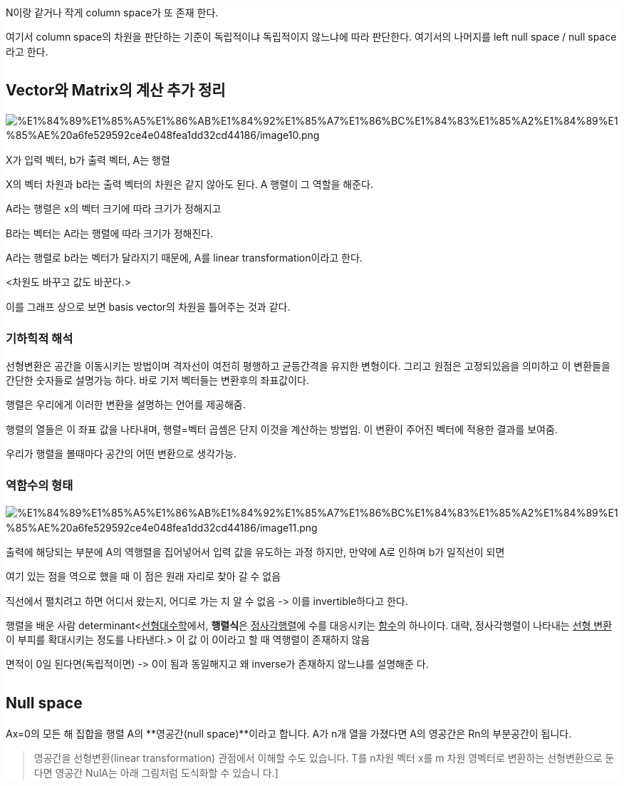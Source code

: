N이랑 같거나 작게 column space<row>가 또 존재 한다. 

여기서 column space의 차원을 판단하는 기준이 독립적이냐 독립적이지 않느냐에 따라 판단한다. 여기서의 나머지를 left null space / null space라고 한다.

## Vector와 Matrix의 계산 추가 정리

![%E1%84%89%E1%85%A5%E1%86%AB%E1%84%92%E1%85%A7%E1%86%BC%E1%84%83%E1%85%A2%E1%84%89%E1%85%AE%20a6fe529592ce4e048fea1dd32cd44186/image10.png](%E1%84%89%E1%85%A5%E1%86%AB%E1%84%92%E1%85%A7%E1%86%BC%E1%84%83%E1%85%A2%E1%84%89%E1%85%AE%20a6fe529592ce4e048fea1dd32cd44186/image10.png)

X가 입력 벡터, b가 출력 벡터, A는 행렬

X의 벡터 차원과 b라는 출력 벡터의 차원은 같지 않아도 된다. A 행렬이 그 역할을 해준다.

A라는 행렬은 x의 벡터 크기에 따라 크기가 정해지고

B라는 벡터는 A라는 행렬에 따라 크기가 정해진다.

A라는 행렬로 b라는 벡터가 달라지기 때문에, A를 linear transformation이라고 한다.

<차원도 바꾸고 값도 바꾼다.>

이를 그래프 상으로 보면 basis vector의 차원을 틀어주는 것과 같다.

### 기하힉적 해석

선형변환은 공간을 이동시키는 방법이며 격자선이 여전히 평행하고 균등간격을 유지한 변형이다. 그리고 원점은 고정되있음을 의미하고 이 변환들을 간단한 숫자들로 설명가능 하다. 바로 기저 벡터들는 변환후의 좌표값이다.

행렬은 우리에게 이러한 변환을 설명하는 언어를 제공해줌.

행렬의 열들은 이 좌표 값을 나타내며, 행렬=벡터 곱셈은 단지 이것을 계산하는 방법임. 이 변환이 주어진 벡터에 적용한 결과를 보여줌.

우리가 행렬을 볼때마다 공간의 어떤 변환으로 생각가능.

### 역함수의 형태

![%E1%84%89%E1%85%A5%E1%86%AB%E1%84%92%E1%85%A7%E1%86%BC%E1%84%83%E1%85%A2%E1%84%89%E1%85%AE%20a6fe529592ce4e048fea1dd32cd44186/image11.png](%E1%84%89%E1%85%A5%E1%86%AB%E1%84%92%E1%85%A7%E1%86%BC%E1%84%83%E1%85%A2%E1%84%89%E1%85%AE%20a6fe529592ce4e048fea1dd32cd44186/image11.png)

출력에 해당되는 부분에 A의 역행렬을 집어넣어서 입력 값을 유도하는 과정 하지만, 만약에 A로 인하며 b가 일직선이 되면

여기 있는 점을 역으로 했을 때 이 점은 원래 자리로 찾아 갈 수 없음

직선에서 펼치려고 하면 어디서 왔는지, 어디로 가는 지 알 수 없음 -> 이를 invertible하다고 한다.

행렬을 배운 사람 determinant<[선형대수학](https://ko.wikipedia.org/wiki/%EC%84%A0%ED%98%95%EB%8C%80%EC%88%98%ED%95%99)에서, **행렬식**은 [정사각행렬](https://ko.wikipedia.org/wiki/%EC%A0%95%EC%82%AC%EA%B0%81%ED%96%89%EB%A0%AC)에 수를 대응시키는 [함수](https://ko.wikipedia.org/wiki/%ED%95%A8%EC%88%98)의 하나이다. 대략, 정사각행렬이 나타내는 [선형 변환](https://ko.wikipedia.org/wiki/%EC%84%A0%ED%98%95_%EB%B3%80%ED%99%98)이 부피를 확대시키는 정도를 나타낸다.> 이 값 이 0이라고 할 때 역행렬이 존재하지 않음

면적이 0일 된다면(독립적이면) -> 0이 됨과 동일해지고 왜 inverse가 존재하지 않느냐를 설명해준 다.

## Null space

Ax=0의 모든 해 집합을 행렬 A의 **영공간(null space)**이라고 합니다. A가 n개 열을 가졌다면 A의 영공간은 Rn의 부분공간이 됩니다.

> 영공간을 선형변환(linear transformation) 관점에서 이해할 수도 있습니다. T를 n차원 벡터 x를 m 차원 영벡터로 변환하는 선형변환으로 둔다면 영공간 NulA는 아래 그림처럼 도식화할 수 있습니 다.]
